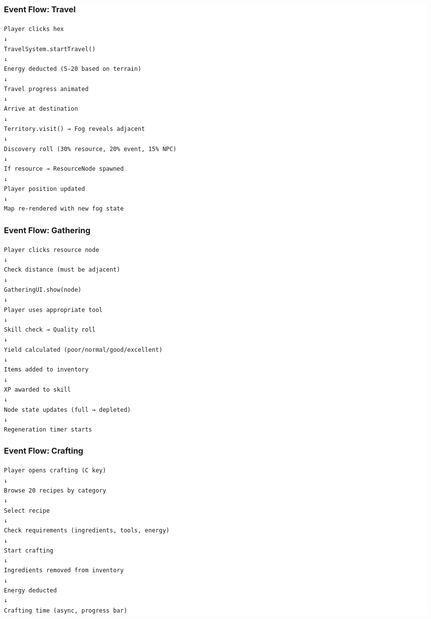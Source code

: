 ### Event Flow: Travel
```
Player clicks hex
↓
TravelSystem.startTravel()
↓
Energy deducted (5-20 based on terrain)
↓
Travel progress animated
↓
Arrive at destination
↓
Territory.visit() → Fog reveals adjacent
↓
Discovery roll (30% resource, 20% event, 15% NPC)
↓
If resource → ResourceNode spawned
↓
Player position updated
↓
Map re-rendered with new fog state
```

### Event Flow: Gathering
```
Player clicks resource node
↓
Check distance (must be adjacent)
↓
GatheringUI.show(node)
↓
Player uses appropriate tool
↓
Skill check → Quality roll
↓
Yield calculated (poor/normal/good/excellent)
↓
Items added to inventory
↓
XP awarded to skill
↓
Node state updates (full → depleted)
↓
Regeneration timer starts
```

### Event Flow: Crafting
```
Player opens crafting (C key)
↓
Browse 20 recipes by category
↓
Select recipe
↓
Check requirements (ingredients, tools, energy)
↓
Start crafting
↓
Ingredients removed from inventory
↓
Energy deducted
↓
Crafting time (async, progress bar)
```